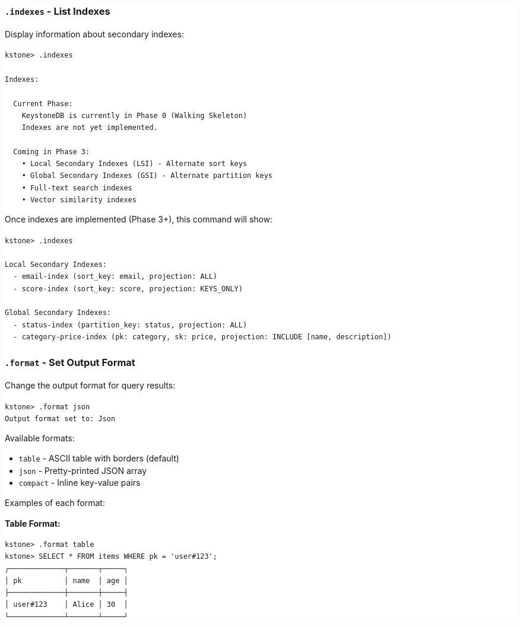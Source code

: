 ### `.indexes` - List Indexes

Display information about secondary indexes:

```
kstone> .indexes

Indexes:

  Current Phase:
    KeystoneDB is currently in Phase 0 (Walking Skeleton)
    Indexes are not yet implemented.

  Coming in Phase 3:
    • Local Secondary Indexes (LSI) - Alternate sort keys
    • Global Secondary Indexes (GSI) - Alternate partition keys
    • Full-text search indexes
    • Vector similarity indexes
```

Once indexes are implemented (Phase 3+), this command will show:

```
kstone> .indexes

Local Secondary Indexes:
  - email-index (sort_key: email, projection: ALL)
  - score-index (sort_key: score, projection: KEYS_ONLY)

Global Secondary Indexes:
  - status-index (partition_key: status, projection: ALL)
  - category-price-index (pk: category, sk: price, projection: INCLUDE [name, description])
```

### `.format` - Set Output Format

Change the output format for query results:

```
kstone> .format json
Output format set to: Json
```

Available formats:
- `table` - ASCII table with borders (default)
- `json` - Pretty-printed JSON array
- `compact` - Inline key-value pairs

Examples of each format:

**Table Format:**
```
kstone> .format table
kstone> SELECT * FROM items WHERE pk = 'user#123';
┌─────────────┬───────┬─────┐
│ pk          │ name  │ age │
├─────────────┼───────┼─────┤
│ user#123    │ Alice │ 30  │
└─────────────┴───────┴─────┘
```
